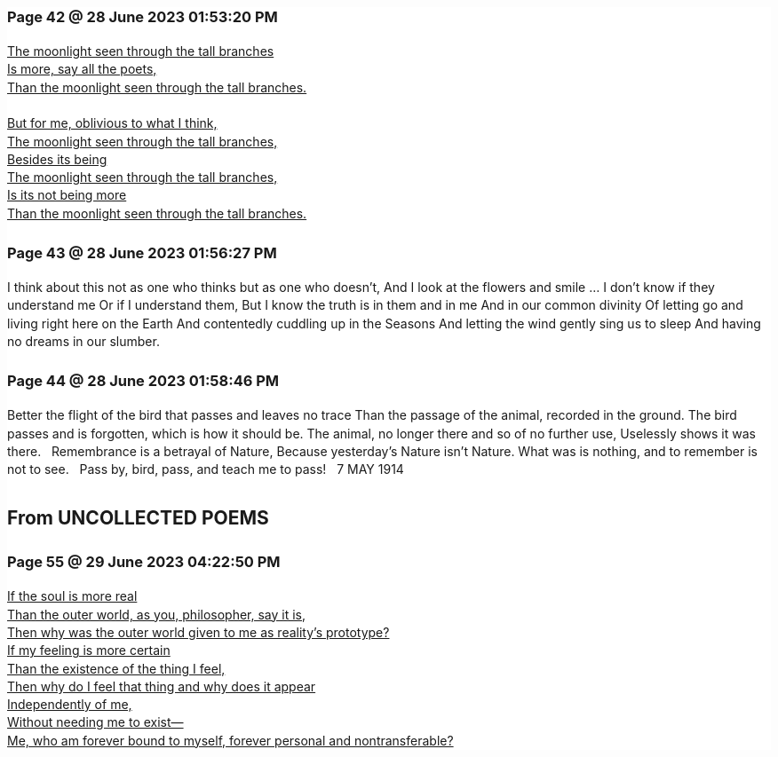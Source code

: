 ### Page 42 @ 28 June 2023 01:53:20 PM
<u>The moonlight seen through the tall branches<br/>
Is more, say all the poets,<br/>
Than the moonlight seen through the tall branches.<br/>
<br/>
But for me, oblivious to what I think,<br/>
The moonlight seen through the tall branches,<br/>
Besides its being<br/>
The moonlight seen through the tall branches,<br/>
Is its not being more<br/>
Than the moonlight seen through the tall branches.</u>

### Page 43 @ 28 June 2023 01:56:27 PM
I think about this not as one who thinks but as one who doesn’t,
And I look at the flowers and smile …
I don’t know if they understand me
Or if I understand them,
But I know the truth is in them and in me
And in our common divinity
Of letting go and living right here on the Earth
And contentedly cuddling up in the Seasons
And letting the wind gently sing us to sleep
And having no dreams in our slumber.

### Page 44 @ 28 June 2023 01:58:46 PM
Better the flight of the bird that passes and leaves no trace
Than the passage of the animal, recorded in the ground.
The bird passes and is forgotten, which is how it should be.
The animal, no longer there and so of no further use,
Uselessly shows it was there.
 
Remembrance is a betrayal of Nature,
Because yesterday’s Nature isn’t Nature.
What was is nothing, and to remember is not to see.
 
Pass by, bird, pass, and teach me to pass!
 
7 MAY 1914

## From UNCOLLECTED POEMS
### Page 55 @ 29 June 2023 04:22:50 PM
<u>If the soul is more real<br/>
Than the outer world, as you, philosopher, say it is,<br/>
Then why was the outer world given to me as reality’s prototype?<br/>
If my feeling is more certain<br/>
Than the existence of the thing I feel,<br/>
Then why do I feel that thing and why does it appear<br/>
Independently of me,<br/>
Without needing me to exist—<br/>
Me, who am forever bound to myself, forever personal and nontransferable?</u>
